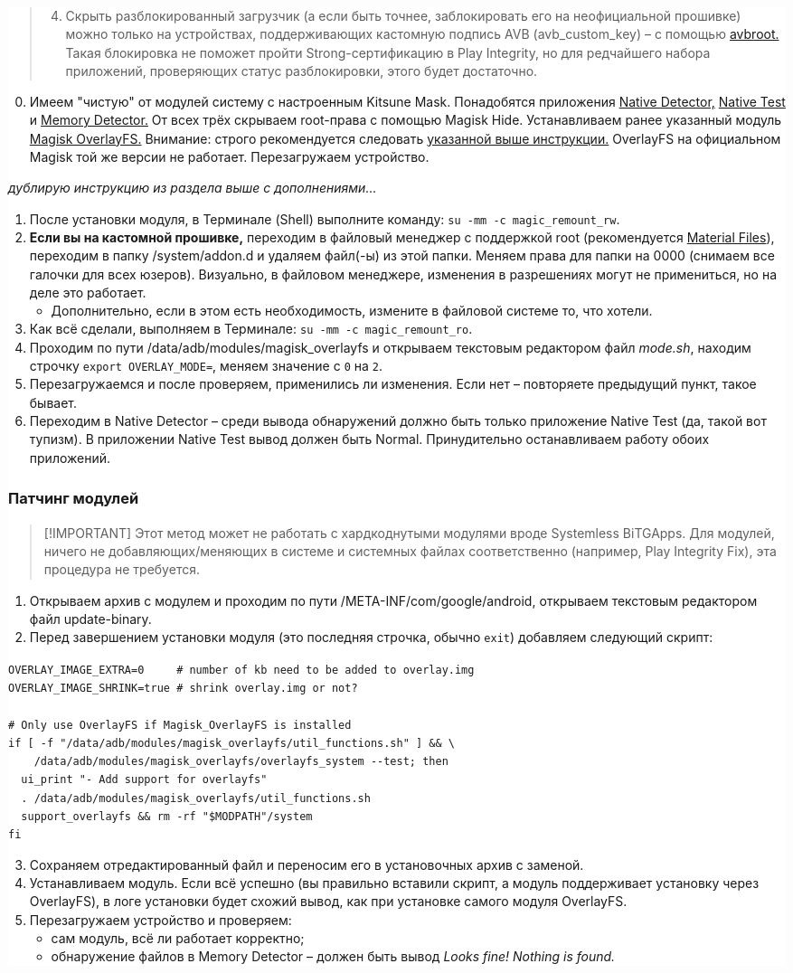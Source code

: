 > 4. Скрыть разблокированный загрузчик (а если быть точнее, заблокировать его на неофициальной прошивке) можно только на устройствах, поддерживающих кастомную подпись AVB (avb_custom_key) – с помощью [avbroot.](https://github.com/chenxiaolong/avbroot) Такая блокировка не поможет пройти Strong-сертификацию в Play Integrity, но для редчайшего набора приложений, проверяющих статус разблокировки, этого будет достаточно.  
0. Имеем "чистую" от модулей систему с настроенным Kitsune Mask. Понадобятся приложения [Native Detector,](https://t.me/reveny1/45) [Native Test](https://t.me/LSPosed/256) и [Memory Detector.](https://github.com/rushiranpise/detection/blob/main/MemoryDetector_2.1.0.apk) От всех трёх скрываем root-права с помощью Magisk Hide.
Устанавливаем ранее указанный модуль [Magisk OverlayFS.](https://github.com/HuskyDG/magic_overlayfs) Внимание: строго рекомендуется следовать [указанной выше инструкции.](https://github.com/begoniacommunity/list/blob/main/list/android.md#kitsune-mask) OverlayFS на официальном Magisk той же версии не работает. Перезагружаем устройство.

*дублирую инструкцию из раздела выше с дополнениями...*

1. После установки модуля, в Терминале (Shell) выполните команду: `su -mm -c magic_remount_rw`.
2. **Если вы на кастомной прошивке,** переходим в файловый менеджер с поддержкой root (рекомендуется [Material Files](https://github.com/zhanghai/MaterialFiles)), переходим в папку /system/addon.d и удаляем файл(-ы) из этой папки. Меняем права для папки на 0000 (снимаем все галочки для всех юзеров). Визуально, в файловом менеджере, изменения в разрешениях могут не примениться, но на деле это работает.  
   - Дополнительно, если в этом есть необходимость, измените в файловой системе то, что хотели.
3. Как всё сделали, выполняем в Терминале: `su -mm -c magic_remount_ro`.
4. Проходим по пути /data/adb/modules/magisk_overlayfs и открываем текстовым редактором файл *mode.sh*, находим строчку `export OVERLAY_MODE=`, меняем значение с `0` на `2`.
5. Перезагружаемся и после проверяем, применились ли изменения. Если нет – повторяете предыдущий пункт, такое бывает.
6. Переходим в Native Detector – среди вывода обнаружений должно быть только приложение Native Test (да, такой вот тупизм). В приложении Native Test вывод должен быть Normal. Принудительно останавливаем работу обоих приложений.

### Патчинг модулей
>
> [!IMPORTANT]
> Этот метод может не работать с хардкоднутыми модулями вроде Systemless BiTGApps. Для модулей, ничего не добавляющих/меняющих в системе и системных файлах соответственно (например, Play Integrity Fix), эта процедура не требуется.

1. Открываем архив с модулем и проходим по пути /META-INF/com/google/android, открываем текстовым редактором файл update-binary.
2. Перед завершением установки модуля (это последняя строчка, обычно `exit`) добавляем следующий скрипт:
```
OVERLAY_IMAGE_EXTRA=0     # number of kb need to be added to overlay.img
OVERLAY_IMAGE_SHRINK=true # shrink overlay.img or not?

# Only use OverlayFS if Magisk_OverlayFS is installed
if [ -f "/data/adb/modules/magisk_overlayfs/util_functions.sh" ] && \
    /data/adb/modules/magisk_overlayfs/overlayfs_system --test; then
  ui_print "- Add support for overlayfs"
  . /data/adb/modules/magisk_overlayfs/util_functions.sh
  support_overlayfs && rm -rf "$MODPATH"/system
fi
```
3. Сохраняем отредактированный файл и переносим его в установочных архив с заменой. 
4. Устанавливаем модуль. Если всё успешно (вы правильно вставили скрипт, а модуль поддерживает установку через OverlayFS), в логе установки будет схожий вывод, как при установке самого модуля OverlayFS. 
5. Перезагружаем устройство и проверяем:
   - сам модуль, всё ли работает корректно;
   - обнаружение файлов в Memory Detector – должен быть вывод *Looks fine! Nothing is found.*
